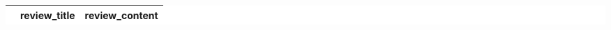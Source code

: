 |     | review_title                                                                                            | review_content                                                                                                                                                                                                                                                                                                                                                                                                                                                                                                                                                                                                                                                                                                                                                                                                                                                                                                                                                                                                                                                                                                                                                                                                                                                                                                                                                                                                                                                                                                                                                                                                                                                                                                                                                                                                                                                                                                                                                                                                                                                                                                                                                                                                                                                                                                                                                                                                                                                                                                                                                                                                                                                                                                                                                                                                                                                |
|----:|:--------------------------------------------------------------------------------------------------------|:--------------------------------------------------------------------------------------------------------------------------------------------------------------------------------------------------------------------------------------------------------------------------------------------------------------------------------------------------------------------------------------------------------------------------------------------------------------------------------------------------------------------------------------------------------------------------------------------------------------------------------------------------------------------------------------------------------------------------------------------------------------------------------------------------------------------------------------------------------------------------------------------------------------------------------------------------------------------------------------------------------------------------------------------------------------------------------------------------------------------------------------------------------------------------------------------------------------------------------------------------------------------------------------------------------------------------------------------------------------------------------------------------------------------------------------------------------------------------------------------------------------------------------------------------------------------------------------------------------------------------------------------------------------------------------------------------------------------------------------------------------------------------------------------------------------------------------------------------------------------------------------------------------------------------------------------------------------------------------------------------------------------------------------------------------------------------------------------------------------------------------------------------------------------------------------------------------------------------------------------------------------------------------------------------------------------------------------------------------------------------------------------------------------------------------------------------------------------------------------------------------------------------------------------------------------------------------------------------------------------------------------------------------------------------------------------------------------------------------------------------------------------------------------------------------------------------------------------------------------|